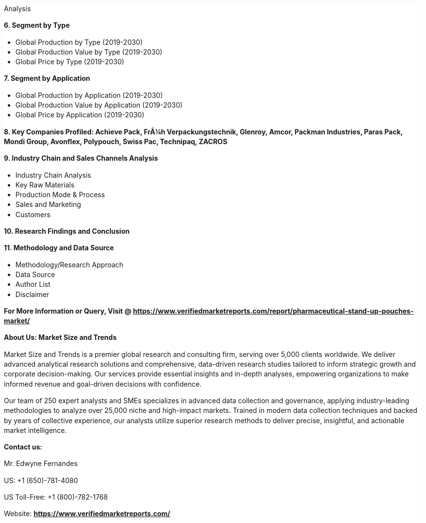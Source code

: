 Analysis&nbsp;</li></ul><p><strong>6. Segment by Type</strong></p><ul><li>Global Production by Type (2019-2030)</li><li>Global Production Value by Type (2019-2030)</li><li>Global Price by Type (2019-2030)</li></ul><p><strong>7. Segment by Application</strong></p><ul><li>Global Production by Application (2019-2030)</li><li>Global Production Value by Application (2019-2030)</li><li>Global Price by Application (2019-2030)</li></ul><p><strong>8. Key Companies Profiled: Achieve Pack, FrÃ¼h Verpackungstechnik, Glenroy, Amcor, Packman Industries, Paras Pack, Mondi Group, Avonflex, Polypouch, Swiss Pac, Technipaq, ZACROS</strong></p><p><strong>9. Industry Chain and Sales Channels Analysis</strong></p><ul><li>Industry Chain Analysis</li><li>Key Raw Materials</li><li>Production Mode &amp; Process</li><li>Sales and Marketing</li><li>Customers</li></ul><p><strong>10. Research Findings and Conclusion</strong></p><p><strong>11. Methodology and Data Source</strong></p><ul><li>Methodology/Research Approach</li><li>Data Source</li><li>Author List</li><li>Disclaimer</li></ul></p><p><strong>For More Information or Query, Visit @ <a href="https://www.verifiedmarketreports.com/report/pharmaceutical-stand-up-pouches-market/">https://www.verifiedmarketreports.com/report/pharmaceutical-stand-up-pouches-market/</a></strong></p><p><strong>About Us: Market Size and Trends</strong></p><p>Market Size and Trends is a premier global research and consulting firm, serving over 5,000 clients worldwide. We deliver advanced analytical research solutions and comprehensive, data-driven research studies tailored to inform strategic growth and corporate decision-making. Our services provide essential insights and in-depth analyses, empowering organizations to make informed revenue and goal-driven decisions with confidence.</p><p>Our team of 250 expert analysts and SMEs specializes in advanced data collection and governance, applying industry-leading methodologies to analyze over 25,000 niche and high-impact markets. Trained in modern data collection techniques and backed by years of collective experience, our analysts utilize superior research methods to deliver precise, insightful, and actionable market intelligence.</p><p><strong>Contact us:</strong></p><p>Mr. Edwyne Fernandes</p><p>US: +1 (650)-781-4080</p><p>US Toll-Free: +1 (800)-782-1768</p><p>Website: <strong><a href="https://www.verifiedmarketreports.com/">https://www.verifiedmarketreports.com/</a></strong></p>
